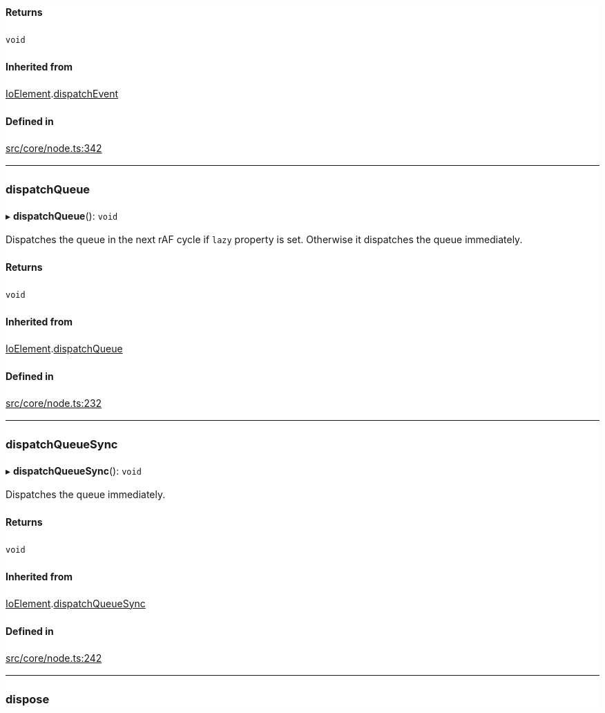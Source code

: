 #### Returns

`void`

#### Inherited from

[IoElement](IoElement.md).[dispatchEvent](IoElement.md#dispatchevent)

#### Defined in

[src/core/node.ts:342](https://github.com/io-gui/iogui/blob/tsc/src/core/node.ts#L342)

___

### dispatchQueue

▸ **dispatchQueue**(): `void`

Dispatches the queue in the next rAF cycle if `lazy` property is set. Otherwise it dispatches the queue immediately.

#### Returns

`void`

#### Inherited from

[IoElement](IoElement.md).[dispatchQueue](IoElement.md#dispatchqueue)

#### Defined in

[src/core/node.ts:232](https://github.com/io-gui/iogui/blob/tsc/src/core/node.ts#L232)

___

### dispatchQueueSync

▸ **dispatchQueueSync**(): `void`

Dispatches the queue immediately.

#### Returns

`void`

#### Inherited from

[IoElement](IoElement.md).[dispatchQueueSync](IoElement.md#dispatchqueuesync)

#### Defined in

[src/core/node.ts:242](https://github.com/io-gui/iogui/blob/tsc/src/core/node.ts#L242)

___

### dispose
